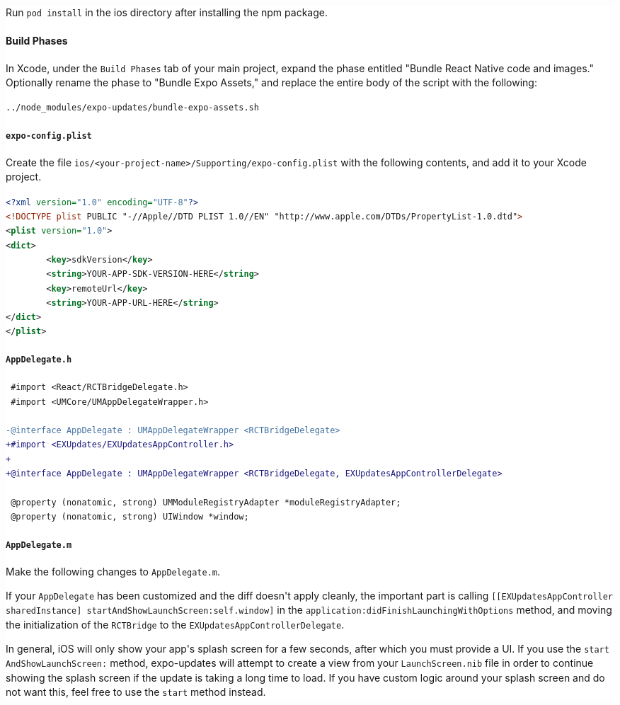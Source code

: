 Run `pod install` in the ios directory after installing the npm package.

#### Build Phases

In Xcode, under the `Build Phases` tab of your main project, expand the phase entitled "Bundle React Native code and images." Optionally rename the phase to "Bundle Expo Assets," and replace the entire body of the script with the following:

```
../node_modules/expo-updates/bundle-expo-assets.sh
```

#### `expo-config.plist`

Create the file `ios/<your-project-name>/Supporting/expo-config.plist` with the following contents, and add it to your Xcode project.

```xml
<?xml version="1.0" encoding="UTF-8"?>
<!DOCTYPE plist PUBLIC "-//Apple//DTD PLIST 1.0//EN" "http://www.apple.com/DTDs/PropertyList-1.0.dtd">
<plist version="1.0">
<dict>
        <key>sdkVersion</key>
        <string>YOUR-APP-SDK-VERSION-HERE</string>
        <key>remoteUrl</key>
        <string>YOUR-APP-URL-HERE</string>
</dict>
</plist>
```

#### `AppDelegate.h`

```diff
 #import <React/RCTBridgeDelegate.h>
 #import <UMCore/UMAppDelegateWrapper.h>

-@interface AppDelegate : UMAppDelegateWrapper <RCTBridgeDelegate>
+#import <EXUpdates/EXUpdatesAppController.h>
+
+@interface AppDelegate : UMAppDelegateWrapper <RCTBridgeDelegate, EXUpdatesAppControllerDelegate>

 @property (nonatomic, strong) UMModuleRegistryAdapter *moduleRegistryAdapter;
 @property (nonatomic, strong) UIWindow *window;
 ```

#### `AppDelegate.m`

Make the following changes to `AppDelegate.m`.

If your `AppDelegate` has been customized and the diff doesn't apply cleanly, the important part is calling `[[EXUpdatesAppController sharedInstance] startAndShowLaunchScreen:self.window]` in the `application:didFinishLaunchingWithOptions` method, and moving the initialization of the `RCTBridge` to the `EXUpdatesAppControllerDelegate`.

In general, iOS will only show your app's splash screen for a few seconds, after which you must provide a UI. If you use the `startAndShowLaunchScreen:` method, expo-updates will attempt to create a view from your `LaunchScreen.nib` file in order to continue showing the splash screen if the update is taking a long time to load. If you have custom logic around your splash screen and do not want this, feel free to use the `start` method instead.
